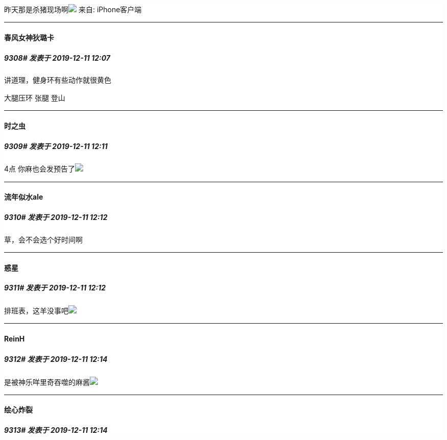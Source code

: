 
昨天那是杀猪现场啊<img src="https://static.saraba1st.com/image/smiley/face2017/067.png" referrerpolicy="no-referrer">
来自: iPhone客户端


-----

####  春风女神狄璐卡  
##### 9308#       发表于 2019-12-11 12:07


讲道理，健身环有些动作就很黄色 


大腿压环 张腿 登山 


-----

####  时之虫  
##### 9309#       发表于 2019-12-11 12:11


4点
你麻也会发预告了<img src="https://static.saraba1st.com/image/smiley/face2017/067.png" referrerpolicy="no-referrer">


-----

####  流年似水ale  
##### 9310#       发表于 2019-12-11 12:12


草，会不会选个好时间啊


-----

####  惑星  
##### 9311#       发表于 2019-12-11 12:12


排班表，这羊没事吧<img src="https://static.saraba1st.com/image/smiley/face2017/001.png" referrerpolicy="no-referrer">


-----

####  ReinH  
##### 9312#       发表于 2019-12-11 12:14


是被神乐咩里奇吞噬的麻酱<img src="https://static.saraba1st.com/image/smiley/face2017/138.png" referrerpolicy="no-referrer">


-----

####  绘心炸裂  
##### 9313#       发表于 2019-12-11 12:14
